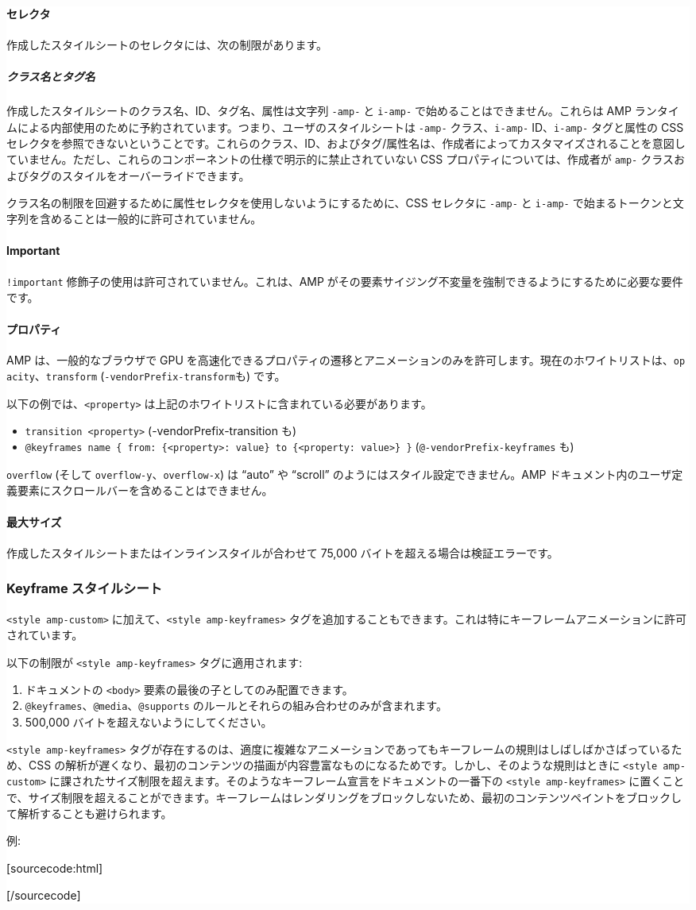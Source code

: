 #### セレクタ <a name="selectors"></a>

作成したスタイルシートのセレクタには、次の制限があります。

##### クラス名とタグ名 <a name="class-and-tag-names"></a>

作成したスタイルシートのクラス名、ID、タグ名、属性は文字列 `-amp-` と `i-amp-` で始めることはできません。これらは AMP ランタイムによる内部使用のために予約されています。つまり、ユーザのスタイルシートは `-amp-` クラス、`i-amp-` ID、`i-amp-` タグと属性の CSS セレクタを参照できないということです。これらのクラス、ID、およびタグ/属性名は、作成者によってカスタマイズされることを意図していません。ただし、これらのコンポーネントの仕様で明示的に禁止されていない CSS プロパティについては、作成者が `amp-` クラスおよびタグのスタイルをオーバーライドできます。

クラス名の制限を回避するために属性セレクタを使用しないようにするために、CSS セレクタに `-amp-` と `i-amp-` で始まるトークンと文字列を含めることは一般的に許可されていません。

#### Important <a name="important"></a>

`!important` 修飾子の使用は許可されていません。これは、AMP がその要素サイジング不変量を強制できるようにするために必要な要件です。

#### プロパティ <a name="properties"></a>

AMP は、一般的なブラウザで GPU を高速化できるプロパティの遷移とアニメーションのみを許可します。現在のホワイトリストは、`opacity`、`transform` (`-vendorPrefix-transform`も) です。

以下の例では、`<property>` は上記のホワイトリストに含まれている必要があります。

- `transition <property>` (-vendorPrefix-transition も)
- `@keyframes name { from: {<property>: value} to {<property: value>} }` (`@-vendorPrefix-keyframes` も)

`overflow` (そして `overflow-y`、`overflow-x`) は “auto” や “scroll” のようにはスタイル設定できません。AMP ドキュメント内のユーザ定義要素にスクロールバーを含めることはできません。

#### 最大サイズ <a name="maximum-size"></a>

作成したスタイルシートまたはインラインスタイルが合わせて 75,000 バイトを超える場合は検証エラーです。

### Keyframe スタイルシート <a name="keyframes-stylesheet"></a>

`<style amp-custom>` に加えて、`<style amp-keyframes>` タグを追加することもできます。これは特にキーフレームアニメーションに許可されています。

以下の制限が `<style amp-keyframes>` タグに適用されます:

1.  ドキュメントの `<body>` 要素の最後の子としてのみ配置できます。
2.  `@keyframes`、`@media`、`@supports` のルールとそれらの組み合わせのみが含まれます。
3.  500,000 バイトを超えないようにしてください。

`<style amp-keyframes>` タグが存在するのは、適度に複雑なアニメーションであってもキーフレームの規則はしばしばかさばっているため、CSS の解析が遅くなり、最初のコンテンツの描画が内容豊富なものになるためです。しかし、そのような規則はときに `<style amp-custom>` に課されたサイズ制限を超えます。そのようなキーフレーム宣言をドキュメントの一番下の `<style amp-keyframes>` に置くことで、サイズ制限を超えることができます。キーフレームはレンダリングをブロックしないため、最初のコンテンツペイントをブロックして解析することも避けられます。

例:

[sourcecode:html]

<style amp-keyframes>
@keyframes anim1 {}

@media (min-width: 600px) {
  @keyframes anim1 {}
}
</style>
</body>
[/sourcecode]
